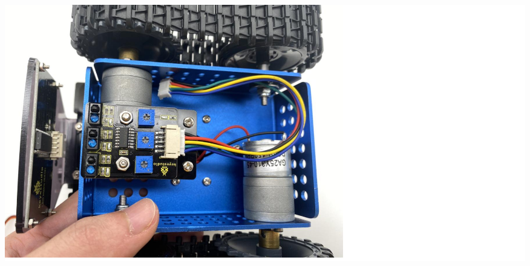 <p><img src="/media/a59fc868fcb6fbc0c730a9b40a2e5075.jpeg" style="width:5.82431in;height:4.36806in" />